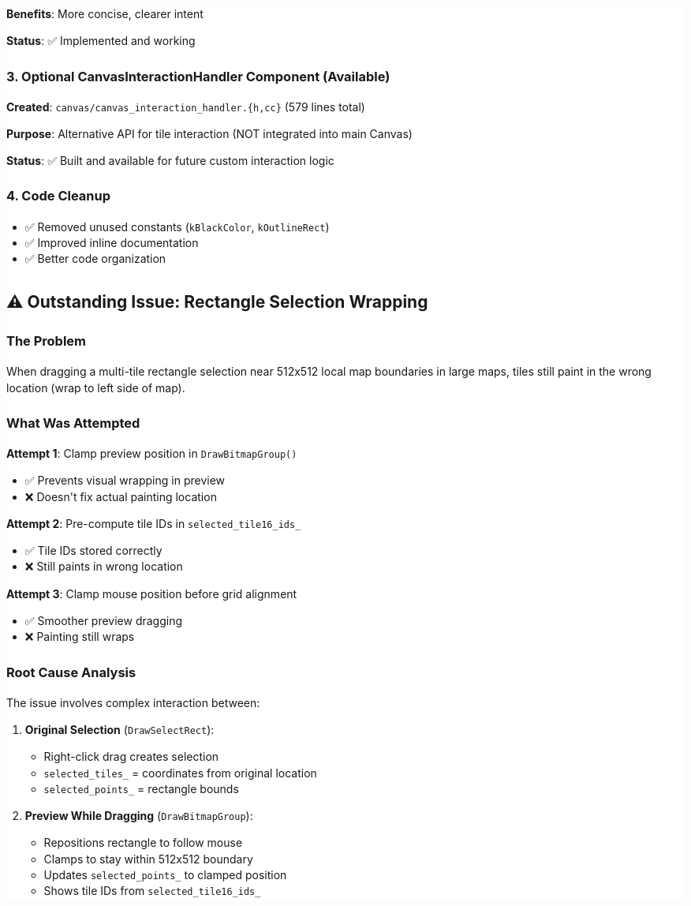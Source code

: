 **Benefits**: More concise, clearer intent

**Status**: ✅ Implemented and working

### 3. Optional CanvasInteractionHandler Component (Available)

**Created**: `canvas/canvas_interaction_handler.{h,cc}` (579 lines total)

**Purpose**: Alternative API for tile interaction (NOT integrated into main Canvas)

**Status**: ✅ Built and available for future custom interaction logic

### 4. Code Cleanup

- ✅ Removed unused constants (`kBlackColor`, `kOutlineRect`)
- ✅ Improved inline documentation
- ✅ Better code organization

## ⚠️ Outstanding Issue: Rectangle Selection Wrapping

### The Problem

When dragging a multi-tile rectangle selection near 512x512 local map boundaries in large maps, tiles still paint in the wrong location (wrap to left side of map).

### What Was Attempted

**Attempt 1**: Clamp preview position in `DrawBitmapGroup()`
- ✅ Prevents visual wrapping in preview
- ❌ Doesn't fix actual painting location

**Attempt 2**: Pre-compute tile IDs in `selected_tile16_ids_`
- ✅ Tile IDs stored correctly
- ❌ Still paints in wrong location

**Attempt 3**: Clamp mouse position before grid alignment
- ✅ Smoother preview dragging
- ❌ Painting still wraps

### Root Cause Analysis

The issue involves complex interaction between:

1. **Original Selection** (`DrawSelectRect`):
   - Right-click drag creates selection
   - `selected_tiles_` = coordinates from original location
   - `selected_points_` = rectangle bounds
   
2. **Preview While Dragging** (`DrawBitmapGroup`):
   - Repositions rectangle to follow mouse
   - Clamps to stay within 512x512 boundary
   - Updates `selected_points_` to clamped position
   - Shows tile IDs from `selected_tile16_ids_`
   